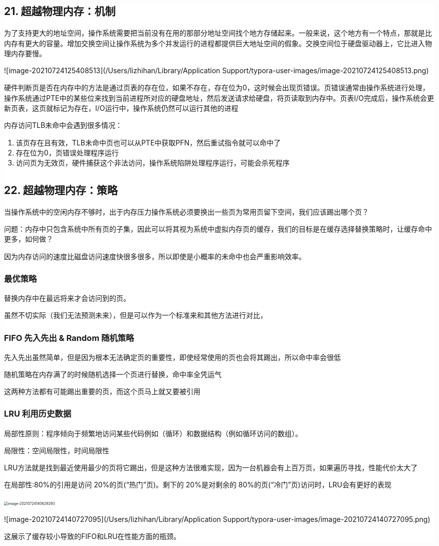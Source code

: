 ## 21. 超越物理内存：机制

为了支持更大的地址空间，操作系统需要把当前没有在用的那部分地址空间找个地方存储起来。一般来说，这个地方有一个特点，那就是比内存有更大的容量。增加交换空间让操作系统为多个并发运行的进程都提供巨大地址空间的假象。交换空间位于硬盘驱动器上，它比进入物理内存要慢。

![image-20210724125408513](/Users/lizhihan/Library/Application Support/typora-user-images/image-20210724125408513.png)

硬件判断页是否在内存中的方法是通过页表的存在位，如果不存在，存在位为0，这时候会出现页错误。页错误通常由操作系统进行处理，操作系统通过PTE中的某些位来找到当前进程所对应的硬盘地址，然后发送请求给硬盘，将页读取到内存中。页表I/O完成后，操作系统会更新页表，这页就标记为存在，I/O运行中，操作系统仍然可以运行其他的进程



内存访问TLB未命中会遇到很多情况：

1. 该页存在且有效，TLB未命中页也可以从PTE中获取PFN，然后重试指令就可以命中了
2. 存在位为0，页错误处理程序运行
3. 访问页为无效页，硬件捕获这个非法访问，操作系统陷阱处理程序运行，可能会杀死程序



## 22. 超越物理内存：策略

当操作系统中的空闲内存不够时，出于内存压力操作系统必须要换出一些页为常用页留下空间，我们应该踢出哪个页？

问题：内存中只包含系统中所有页的子集，因此可以将其视为系统中虚拟内存页的缓存，我们的目标是在缓存选择替换策略时，让缓存命中更多，如何做？

因为内存访问的速度比磁盘访问速度快很多很多，所以即使是小概率的未命中也会严重影响效率。

### 最优策略

替换内存中在最远将来才会访问到的页。

虽然不切实际（我们无法预测未来），但是可以作为一个标准来和其他方法进行对比，

### FIFO 先入先出 & Random 随机策略

先入先出虽然简单，但是因为根本无法确定页的重要性，即使经常使用的页也会将其踢出，所以命中率会很低

随机策略在内存满了的时候随机选择一个页进行替换，命中率全凭运气

这两种方法都有可能踢出重要的页，而这个页马上就又要被引用

### LRU 利用历史数据

局部性原则：程序倾向于频繁地访问某些代码例如（循环）和数据结构（例如循环访问的数组）。

局限性：空间局限性，时间局限性

LRU方法就是找到最近使用最少的页将它踢出，但是这种方法很难实现，因为一台机器会有上百万页，如果遍历寻找，性能代价太大了

在局部性:80%的引用是访问 20%的页(“热门”页)。剩下的 20%是对剩余的 80%的页(“冷门”页)访问时，LRU会有更好的表现

<img src="/Users/lizhihan/Library/Application Support/typora-user-images/image-20210724140629293.png" alt="image-20210724140629293" style="zoom:50%;" />

![image-20210724140727095](/Users/lizhihan/Library/Application Support/typora-user-images/image-20210724140727095.png)

这展示了缓存较小导致的FIFO和LRU在性能方面的瓶颈。

